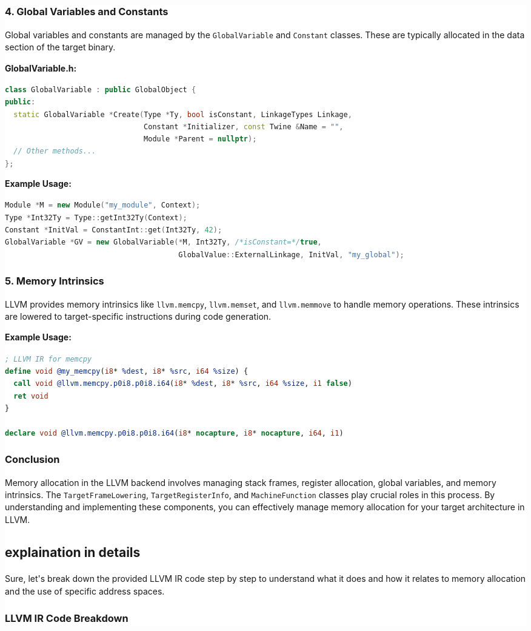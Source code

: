### 4. Global Variables and Constants

Global variables and constants are managed by the `GlobalVariable` and `Constant` classes. These are typically allocated in the data section of the target binary.

**GlobalVariable.h:**
```cpp
class GlobalVariable : public GlobalObject {
public:
  static GlobalVariable *Create(Type *Ty, bool isConstant, LinkageTypes Linkage,
                                Constant *Initializer, const Twine &Name = "",
                                Module *Parent = nullptr);
  // Other methods...
};
```

**Example Usage:**
```cpp
Module *M = new Module("my_module", Context);
Type *Int32Ty = Type::getInt32Ty(Context);
Constant *InitVal = ConstantInt::get(Int32Ty, 42);
GlobalVariable *GV = new GlobalVariable(*M, Int32Ty, /*isConstant=*/true,
                                        GlobalValue::ExternalLinkage, InitVal, "my_global");
```

### 5. Memory Intrinsics

LLVM provides memory intrinsics like `llvm.memcpy`, `llvm.memset`, and `llvm.memmove` to handle memory operations. These intrinsics are lowered to target-specific instructions during code generation.

**Example Usage:**
```llvm
; LLVM IR for memcpy
define void @my_memcpy(i8* %dest, i8* %src, i64 %size) {
  call void @llvm.memcpy.p0i8.p0i8.i64(i8* %dest, i8* %src, i64 %size, i1 false)
  ret void
}

declare void @llvm.memcpy.p0i8.p0i8.i64(i8* nocapture, i8* nocapture, i64, i1)
```

### Conclusion

Memory allocation in the LLVM backend involves managing stack frames, register allocation, global variables, and memory intrinsics. The `TargetFrameLowering`, `TargetRegisterInfo`, and `MachineFunction` classes play crucial roles in this process. By understanding and implementing these components, you can effectively manage memory allocation for your target architecture in LLVM.

## explaination in details

Sure, let's break down the provided LLVM IR code step by step to understand what it does and how it relates to memory allocation and the use of specific address spaces.

### LLVM IR Code Breakdown
